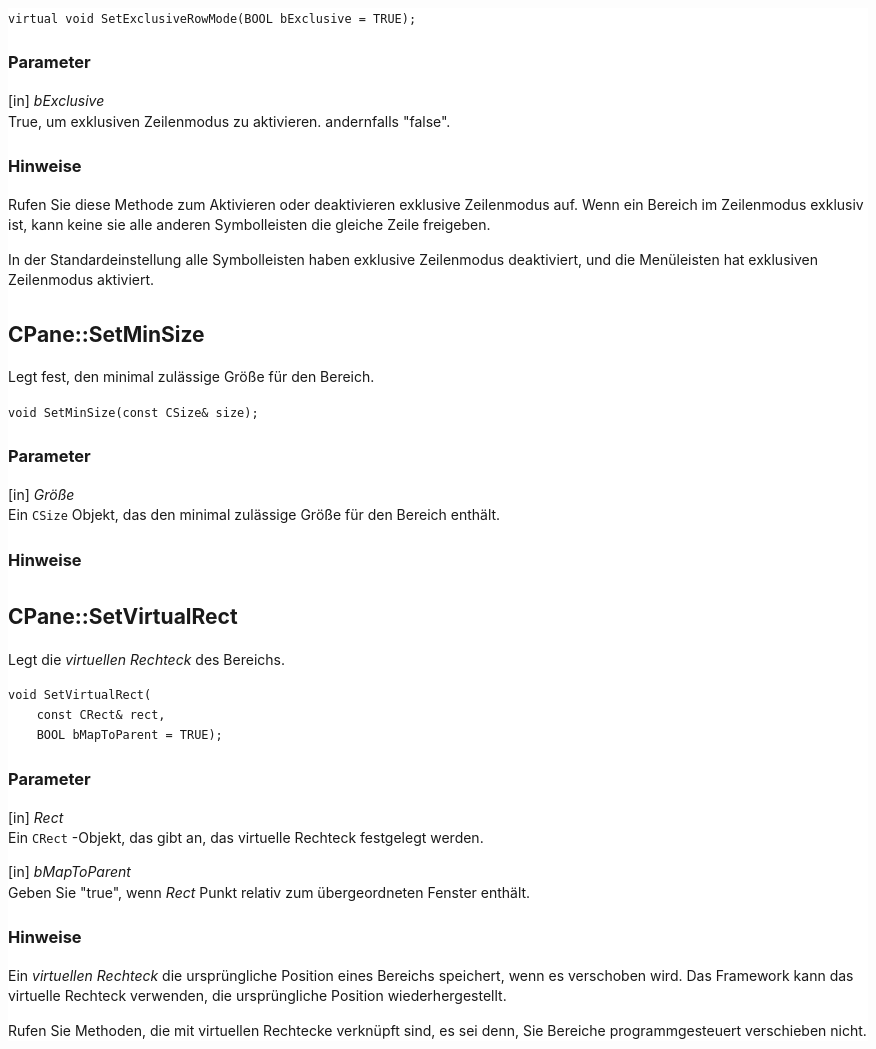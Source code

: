 ```  
virtual void SetExclusiveRowMode(BOOL bExclusive = TRUE);
```  
  
### <a name="parameters"></a>Parameter  
 [in] *bExclusive*  
 True, um exklusiven Zeilenmodus zu aktivieren. andernfalls "false".  
  
### <a name="remarks"></a>Hinweise  
 Rufen Sie diese Methode zum Aktivieren oder deaktivieren exklusive Zeilenmodus auf. Wenn ein Bereich im Zeilenmodus exklusiv ist, kann keine sie alle anderen Symbolleisten die gleiche Zeile freigeben.  
  
 In der Standardeinstellung alle Symbolleisten haben exklusive Zeilenmodus deaktiviert, und die Menüleisten hat exklusiven Zeilenmodus aktiviert.  
  
##  <a name="setminsize"></a>  CPane::SetMinSize  
 Legt fest, den minimal zulässige Größe für den Bereich.  
  
```  
void SetMinSize(const CSize& size);
```  
  
### <a name="parameters"></a>Parameter  
 [in] *Größe*  
 Ein `CSize` Objekt, das den minimal zulässige Größe für den Bereich enthält.  
  
### <a name="remarks"></a>Hinweise  
  
##  <a name="setvirtualrect"></a>  CPane::SetVirtualRect  
 Legt die *virtuellen Rechteck* des Bereichs.  
  
```  
void SetVirtualRect(
    const CRect& rect,  
    BOOL bMapToParent = TRUE);
```  
  
### <a name="parameters"></a>Parameter  
 [in] *Rect*  
 Ein `CRect` -Objekt, das gibt an, das virtuelle Rechteck festgelegt werden.  
  
 [in] *bMapToParent*  
 Geben Sie "true", wenn *Rect* Punkt relativ zum übergeordneten Fenster enthält.  
  
### <a name="remarks"></a>Hinweise  
 Ein *virtuellen Rechteck* die ursprüngliche Position eines Bereichs speichert, wenn es verschoben wird. Das Framework kann das virtuelle Rechteck verwenden, die ursprüngliche Position wiederhergestellt.  
  
 Rufen Sie Methoden, die mit virtuellen Rechtecke verknüpft sind, es sei denn, Sie Bereiche programmgesteuert verschieben nicht.  
  